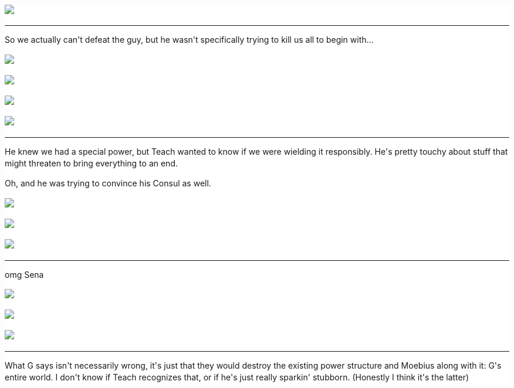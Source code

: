 ![](%assets_url%/xc3/1558649377211695104-FaFvWFsWAAYaN4t.jpg)

</div>

----

So we actually can't defeat the guy, but he wasn't specifically trying to kill us all to begin with...

<div class="imgblock" markdown="1">

![](%assets_url%/xc3/1558649405124886529-FaFvWoPXwAAWaqN.jpg)

![](%assets_url%/xc3/1558649405124886529-FaFvXCgXwAYPWxz.jpg)

![](%assets_url%/xc3/1558649405124886529-FaFvXcTWAAIq_kf.jpg)

![](%assets_url%/xc3/1558649405124886529-FaFvXvVXwAUVGiC.jpg)

</div>

----

He knew we had a special power, but Teach wanted to know if we were wielding it responsibly.  He's pretty touchy about stuff that might threaten to bring everything to an end.

Oh, and he was trying to convince his Consul as well.

<div class="imgblock" markdown="1">

![](%assets_url%/xc3/1558649427761500161-FaFvYRkWAAAsibi.jpg)

![](%assets_url%/xc3/1558649427761500161-FaFvYm7XoAEzdcs.jpg)

![](%assets_url%/xc3/1558649427761500161-FaFvY-eXEAEt7qj.jpg)

</div>

----

omg Sena

<div class="imgblock" markdown="1">

![](%assets_url%/xc3/1558649447197949954-FaFvZlJWIAE0ca6.jpg)

![](%assets_url%/xc3/1558649447197949954-FaFvZ6TXgAAPHi0.jpg)

![](%assets_url%/xc3/1558649447197949954-FaFvaM_XkAEtr7x.jpg)

</div>

----

What G says isn't necessarily wrong, it's just that they would destroy the existing power structure and Moebius along with it: G's entire world.  I don't know if Teach recognizes that, or if he's just really sparkin' stubborn.  (Honestly I think it's the latter)
